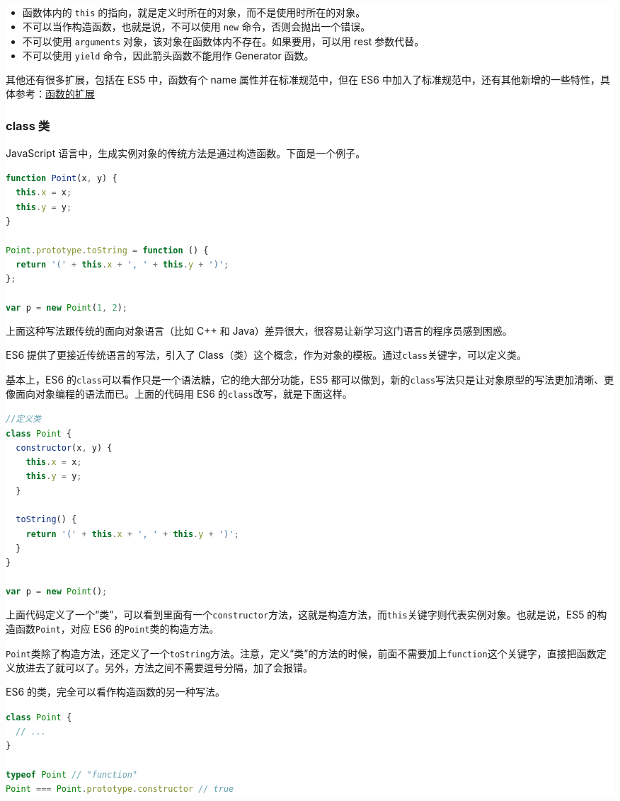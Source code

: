 - 函数体内的 `this` 的指向，就是定义时所在的对象，而不是使用时所在的对象。 
- 不可以当作构造函数，也就是说，不可以使用 `new` 命令，否则会抛出一个错误。 
- 不可以使用 `arguments` 对象，该对象在函数体内不存在。如果要用，可以用 rest 参数代替。 
- 不可以使用 `yield` 命令，因此箭头函数不能用作 Generator 函数。 

其他还有很多扩展，包括在 ES5 中，函数有个 name 属性并在标准规范中，但在 ES6 中加入了标准规范中，还有其他新增的一些特性，具体参考：[函数的扩展](http://es6.ruanyifeng.com/#docs/function)

### class 类

JavaScript 语言中，生成实例对象的传统方法是通过构造函数。下面是一个例子。

```javascript
function Point(x, y) {
  this.x = x;
  this.y = y;
}

Point.prototype.toString = function () {
  return '(' + this.x + ', ' + this.y + ')';
};

var p = new Point(1, 2);
```

上面这种写法跟传统的面向对象语言（比如 C++ 和 Java）差异很大，很容易让新学习这门语言的程序员感到困惑。

ES6 提供了更接近传统语言的写法，引入了 Class（类）这个概念，作为对象的模板。通过`class`关键字，可以定义类。

基本上，ES6 的`class`可以看作只是一个语法糖，它的绝大部分功能，ES5 都可以做到，新的`class`写法只是让对象原型的写法更加清晰、更像面向对象编程的语法而已。上面的代码用 ES6 的`class`改写，就是下面这样。

```javascript
//定义类
class Point {
  constructor(x, y) {
    this.x = x;
    this.y = y;
  }

  toString() {
    return '(' + this.x + ', ' + this.y + ')';
  }
}

var p = new Point();
```

上面代码定义了一个“类”，可以看到里面有一个`constructor`方法，这就是构造方法，而`this`关键字则代表实例对象。也就是说，ES5 的构造函数`Point`，对应 ES6 的`Point`类的构造方法。

`Point`类除了构造方法，还定义了一个`toString`方法。注意，定义“类”的方法的时候，前面不需要加上`function`这个关键字，直接把函数定义放进去了就可以了。另外，方法之间不需要逗号分隔，加了会报错。

ES6 的类，完全可以看作构造函数的另一种写法。

```javascript
class Point {
  // ...
}

typeof Point // "function"
Point === Point.prototype.constructor // true
```
